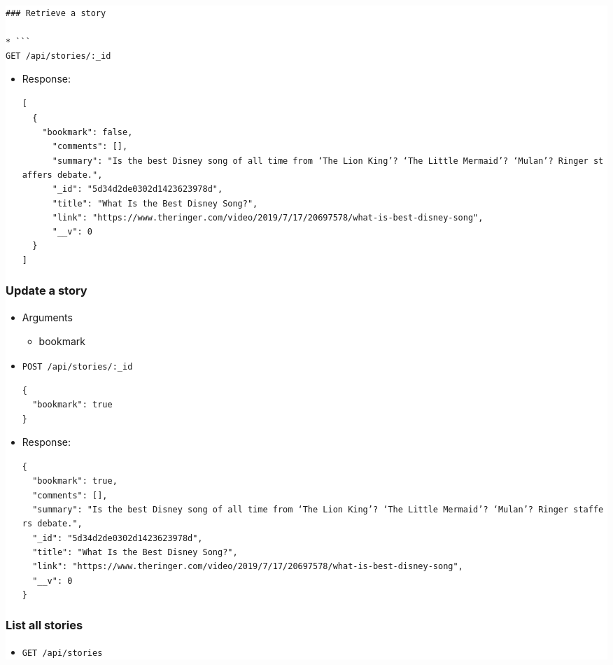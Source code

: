   ```
### Retrieve a story

* ``` 
  GET /api/stories/:_id
  ```

* Response:

  ```
  [
    {
      "bookmark": false,
        "comments": [],
        "summary": "Is the best Disney song of all time from ‘The Lion King’? ‘The Little Mermaid’? ‘Mulan’? Ringer staffers debate.",
        "_id": "5d34d2de0302d1423623978d",
        "title": "What Is the Best Disney Song?",
        "link": "https://www.theringer.com/video/2019/7/17/20697578/what-is-best-disney-song",
        "__v": 0
    }
  ]
  ```

### Update a story

* Arguments
  * bookmark

* ```
  POST /api/stories/:_id
  ```

  ```
  {
    "bookmark": true
  }
  ```

* Response:

  ```
  {
    "bookmark": true,
    "comments": [],
    "summary": "Is the best Disney song of all time from ‘The Lion King’? ‘The Little Mermaid’? ‘Mulan’? Ringer staffers debate.",
    "_id": "5d34d2de0302d1423623978d",
    "title": "What Is the Best Disney Song?",
    "link": "https://www.theringer.com/video/2019/7/17/20697578/what-is-best-disney-song",
    "__v": 0
  }
  ```

### List all stories

* ```
  GET /api/stories
  ```
